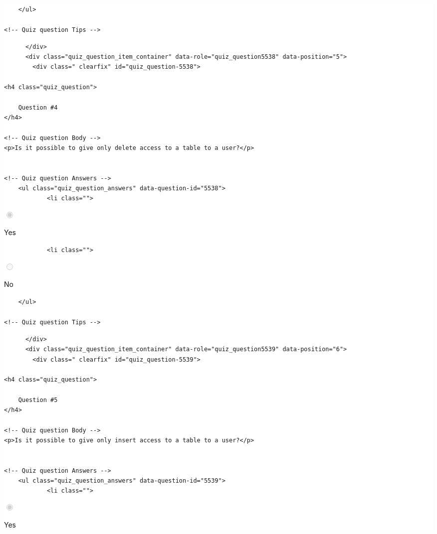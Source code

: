         </ul>

    <!-- Quiz question Tips -->

</div>

          </div>
          <div class="quiz_question_item_container" data-role="quiz_question5538" data-position="5">
            <div class=" clearfix" id="quiz_question-5538">

    <h4 class="quiz_question">

        Question #4
    </h4>

    <!-- Quiz question Body -->
    <p>Is it possible to give only delete access to a table to a user?</p>


    <!-- Quiz question Answers -->
        <ul class="quiz_question_answers" data-question-id="5538">
                <li class="">

  <input type="radio" name="5538" id="5538-1499184342789" value="1499184342789" data-quiz-answer-id="1499184342789" data-quiz-question-id="5538" disabled="disabled" checked="checked">
  <label for="5538-1499184342789"><p>Yes</p>
</label>
</li>

                <li class="">

  <input type="radio" name="5538" id="5538-1499184345851" value="1499184345851" data-quiz-answer-id="1499184345851" data-quiz-question-id="5538" disabled="disabled">
  <label for="5538-1499184345851"><p>No</p>
</label>
</li>

        </ul>

    <!-- Quiz question Tips -->

</div>

          </div>
          <div class="quiz_question_item_container" data-role="quiz_question5539" data-position="6">
            <div class=" clearfix" id="quiz_question-5539">

    <h4 class="quiz_question">

        Question #5
    </h4>

    <!-- Quiz question Body -->
    <p>Is it possible to give only insert access to a table to a user?</p>


    <!-- Quiz question Answers -->
        <ul class="quiz_question_answers" data-question-id="5539">
                <li class="">

  <input type="radio" name="5539" id="5539-1499184358472" value="1499184358472" data-quiz-answer-id="1499184358472" data-quiz-question-id="5539" disabled="disabled" checked="checked">
  <label for="5539-1499184358472"><p>Yes</p>
</label>
</li>
